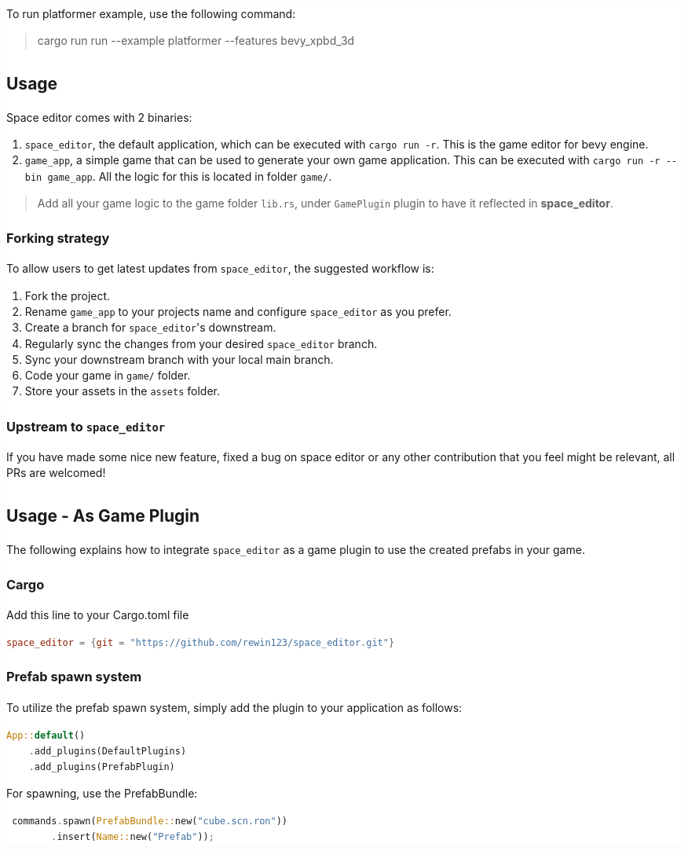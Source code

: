 To run platformer example, use the following command:
> cargo run run --example platformer --features bevy_xpbd_3d

## Usage

Space editor comes with 2 binaries:

1. `space_editor`, the default application, which can be executed with `cargo run -r`. This is the game editor for bevy engine.
2. `game_app`, a simple game that can be used to generate your own game application. This can be executed with `cargo run -r --bin game_app`. All the logic for this is located in folder `game/`.

> Add all your game logic to the game folder `lib.rs`, under `GamePlugin` plugin to have it reflected in **space_editor**.

### Forking strategy

To allow users to get latest updates from `space_editor`, the suggested workflow is:
1. Fork the project.
2. Rename `game_app` to your projects name and configure `space_editor` as you prefer.
3. Create a branch for `space_editor`'s downstream.
4. Regularly sync the changes from your desired `space_editor` branch.
5. Sync your downstream branch with your local main branch.
6. Code your game in `game/` folder.
7. Store your assets in the `assets` folder.

### Upstream to `space_editor`

If you have made some nice new feature, fixed a bug on space editor or any other contribution that you feel might be relevant, all PRs are welcomed!

## Usage - As Game Plugin

The following explains how to integrate `space_editor` as a game plugin to use the created prefabs in your game.

### Cargo

Add this line to your Cargo.toml file
```toml
space_editor = {git = "https://github.com/rewin123/space_editor.git"}
```

### Prefab spawn system
To utilize the prefab spawn system, simply add the plugin to your application as follows:
```rs
App::default()
    .add_plugins(DefaultPlugins)
    .add_plugins(PrefabPlugin)
```

For spawning, use the PrefabBundle:
```rs
 commands.spawn(PrefabBundle::new("cube.scn.ron"))
        .insert(Name::new("Prefab"));
```
